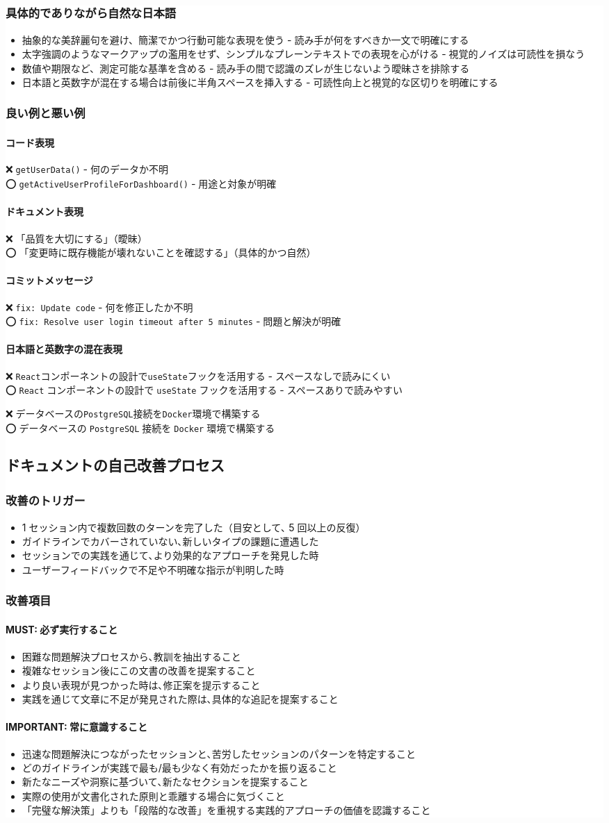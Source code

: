 ### 具体的でありながら自然な日本語

- 抽象的な美辞麗句を避け、簡潔でかつ行動可能な表現を使う - 読み手が何をすべきか一文で明確にする
- 太字強調のようなマークアップの濫用をせず、シンプルなプレーンテキストでの表現を心がける - 視覚的ノイズは可読性を損なう
- 数値や期限など、測定可能な基準を含める - 読み手の間で認識のズレが生じないよう曖昧さを排除する
- 日本語と英数字が混在する場合は前後に半角スペースを挿入する - 可読性向上と視覚的な区切りを明確にする

### 良い例と悪い例

#### コード表現

❌ `getUserData()` - 何のデータか不明  
⭕ `getActiveUserProfileForDashboard()` - 用途と対象が明確

#### ドキュメント表現

❌ 「品質を大切にする」（曖昧）  
⭕ 「変更時に既存機能が壊れないことを確認する」（具体的かつ自然）

#### コミットメッセージ

❌ `fix: Update code` - 何を修正したか不明  
⭕ `fix: Resolve user login timeout after 5 minutes` - 問題と解決が明確

#### 日本語と英数字の混在表現

❌ `React`コンポーネントの設計で`useState`フックを活用する - スペースなしで読みにくい  
⭕ `React` コンポーネントの設計で `useState` フックを活用する - スペースありで読みやすい

❌ データベースの`PostgreSQL`接続を`Docker`環境で構築する  
⭕ データベースの `PostgreSQL` 接続を `Docker` 環境で構築する

## ドキュメントの自己改善プロセス

### 改善のトリガー

- 1 セッション内で複数回数のターンを完了した（目安として､ 5 回以上の反復）
- ガイドラインでカバーされていない､新しいタイプの課題に遭遇した
- セッションでの実践を通じて､より効果的なアプローチを発見した時
- ユーザーフィードバックで不足や不明確な指示が判明した時

### 改善項目

#### MUST: 必ず実行すること

- 困難な問題解決プロセスから､教訓を抽出すること
- 複雑なセッション後にこの文書の改善を提案すること
- より良い表現が見つかった時は､修正案を提示すること
- 実践を通じて文章に不足が発見された際は､具体的な追記を提案すること

#### IMPORTANT: 常に意識すること

- 迅速な問題解決につながったセッションと､苦労したセッションのパターンを特定すること
- どのガイドラインが実践で最も/最も少なく有効だったかを振り返ること
- 新たなニーズや洞察に基づいて､新たなセクションを提案すること
- 実際の使用が文書化された原則と乖離する場合に気づくこと
- 「完璧な解決策」よりも「段階的な改善」を重視する実践的アプローチの価値を認識すること
